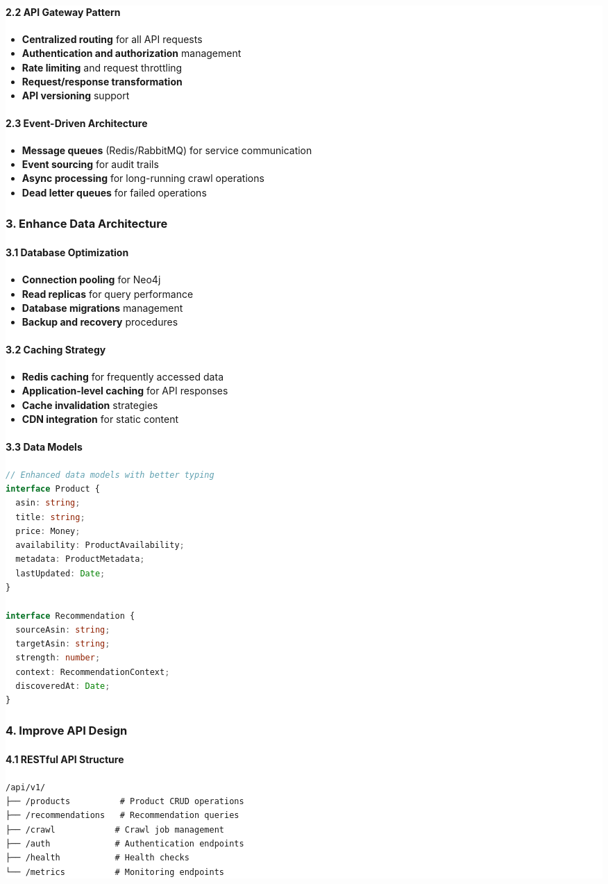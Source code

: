 #### 2.2 API Gateway Pattern
- **Centralized routing** for all API requests
- **Authentication and authorization** management
- **Rate limiting** and request throttling
- **Request/response transformation**
- **API versioning** support

#### 2.3 Event-Driven Architecture
- **Message queues** (Redis/RabbitMQ) for service communication
- **Event sourcing** for audit trails
- **Async processing** for long-running crawl operations
- **Dead letter queues** for failed operations

### 3. **Enhance Data Architecture**

#### 3.1 Database Optimization
- **Connection pooling** for Neo4j
- **Read replicas** for query performance
- **Database migrations** management
- **Backup and recovery** procedures

#### 3.2 Caching Strategy
- **Redis caching** for frequently accessed data
- **Application-level caching** for API responses
- **Cache invalidation** strategies
- **CDN integration** for static content

#### 3.3 Data Models
```typescript
// Enhanced data models with better typing
interface Product {
  asin: string;
  title: string;
  price: Money;
  availability: ProductAvailability;
  metadata: ProductMetadata;
  lastUpdated: Date;
}

interface Recommendation {
  sourceAsin: string;
  targetAsin: string;
  strength: number;
  context: RecommendationContext;
  discoveredAt: Date;
}
```

### 4. **Improve API Design**

#### 4.1 RESTful API Structure
```
/api/v1/
├── /products          # Product CRUD operations
├── /recommendations   # Recommendation queries
├── /crawl            # Crawl job management
├── /auth             # Authentication endpoints
├── /health           # Health checks
└── /metrics          # Monitoring endpoints
```

